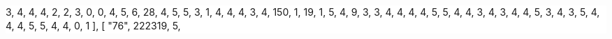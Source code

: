 3,
4,
4,
4,
2,
2,
3,
0,
0,
4,
5,
6,
28,
4,
5,
5,
3,
1,
4,
4,
4,
3,
4,
150,
1,
19,
1,
5,
4,
9,
3,
3,
4,
4,
4,
4,
5,
5,
4,
4,
3,
4,
3,
4,
4,
5,
3,
4,
3,
5,
4,
4,
4,
5,
5,
4,
4,
0,
1 
],
[
 "76",
222319,
5,
